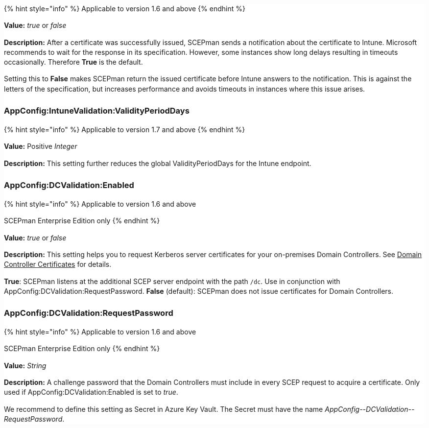 {% hint style="info" %}
Applicable to version 1.6 and above
{% endhint %}

**Value:** _true_ or _false_

**Description:** After a certificate was successfully issued, SCEPman sends a notification about the certificate to Intune. Microsoft recommends to wait for the response in its specification. However, some instances show long delays resulting in timeouts occasionally. Therefore **True** is the default.

Setting this to **False** makes SCEPman return the issued certificate before Intune answers to the notification. This is against the letters of the specification, but increases performance and avoids timeouts in instances where this issue arises.

### AppConfig:IntuneValidation:ValidityPeriodDays

{% hint style="info" %}
Applicable to version 1.7 and above
{% endhint %}

**Value:** Positive _Integer_

**Description:** This setting further reduces the global ValidityPeriodDays for the Intune endpoint.

### AppConfig:DCValidation:Enabled

{% hint style="info" %}
Applicable to version 1.6 and above

SCEPman Enterprise Edition only
{% endhint %}

**Value:** _true_ or _false_

**Description:** This setting helps you to request Kerberos server certificates for your on-premises Domain Controllers. See [Domain Controller Certificates](../../certificate-deployment/other-1/domain-controller-certificates.md) for details.

**True**: SCEPman listens at the additional SCEP server endpoint with the path `/dc`. Use in conjunction with AppConfig:DCValidation:RequestPassword. **False** \(default\): SCEPman does not issue certificates for Domain Controllers.

### AppConfig:DCValidation:RequestPassword

{% hint style="info" %}
Applicable to version 1.6 and above

SCEPman Enterprise Edition only
{% endhint %}

**Value:** _String_

**Description:** A challenge password that the Domain Controllers must include in every SCEP request to acquire a certificate. Only used if AppConfig:DCValidation:Enabled is set to _true_.

We recommend to define this setting as Secret in Azure Key Vault. The Secret must have the name _AppConfig--DCValidation--RequestPassword_.
